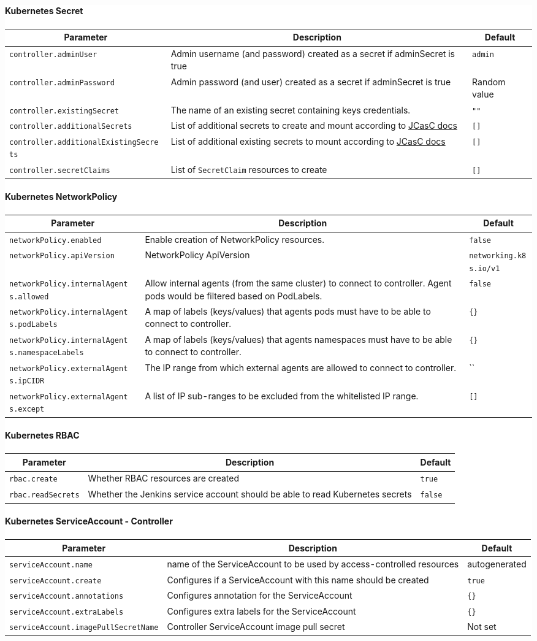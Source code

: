 #### Kubernetes Secret

| Parameter                              | Description                                                                                                                                                                                   | Default                                   |
|----------------------------------------|-----------------------------------------------------------------------------------------------------------------------------------------------------------------------------------------------| ----------------------------------------- |
| `controller.adminUser`                 | Admin username (and password) created as a secret if adminSecret is true                                                                                                                      | `admin` |
| `controller.adminPassword`             | Admin password (and user) created as a secret if adminSecret is true                                                                                                                          | Random value |
| `controller.existingSecret`            | The name of an existing secret containing keys credentials.                                                                                                                                   | `""`|
| `controller.additionalSecrets`         | List of additional secrets to create and mount according to [JCasC docs](https://github.com/jenkinsci/configuration-as-code-plugin/blob/master/docs/features/secrets.adoc#kubernetes-secrets) | `[]` |
| `controller.additionalExistingSecrets` | List of additional existing secrets to mount according to [JCasC docs](https://github.com/jenkinsci/configuration-as-code-plugin/blob/master/docs/features/secrets.adoc#kubernetes-secrets)   | `[]` |
| `controller.secretClaims`              | List of `SecretClaim` resources to create                                                                                                                                                     | `[]` |

#### Kubernetes NetworkPolicy

| Parameter                         | Description                          | Default                                   |
| --------------------------------- | ------------------------------------ | ----------------------------------------- |
| `networkPolicy.enabled`           | Enable creation of NetworkPolicy resources. | `false`                            |
| `networkPolicy.apiVersion`        | NetworkPolicy ApiVersion             | `networking.k8s.io/v1`                    |
| `networkPolicy.internalAgents.allowed`           | Allow internal agents (from the same cluster) to connect to controller. Agent pods would be filtered based on PodLabels. | `false`                            |
| `networkPolicy.internalAgents.podLabels`           | A map of labels (keys/values) that agents pods must have to be able to connect to controller. | `{}`                            |
| `networkPolicy.internalAgents.namespaceLabels`           | A map of labels (keys/values) that agents namespaces must have to be able to connect to controller. | `{}`                            |
| `networkPolicy.externalAgents.ipCIDR`           | The IP range from which external agents are allowed to connect to controller. | ``                            |
| `networkPolicy.externalAgents.except`           | A list of IP sub-ranges to be excluded from the whitelisted IP range. | `[]`                            |

#### Kubernetes RBAC

| Parameter                         | Description                          | Default                                   |
| --------------------------------- | ------------------------------------ | ----------------------------------------- |
| `rbac.create`                     | Whether RBAC resources are created   | `true`                                    |
| `rbac.readSecrets`                | Whether the Jenkins service account should be able to read Kubernetes secrets    | `false` |

#### Kubernetes ServiceAccount - Controller

| Parameter                         | Description                          | Default                                   |
| --------------------------------- | ------------------------------------ | ----------------------------------------- |
| `serviceAccount.name`             | name of the ServiceAccount to be used by access-controlled resources | autogenerated |
| `serviceAccount.create`           | Configures if a ServiceAccount with this name should be created | `true`         |
| `serviceAccount.annotations`      | Configures annotation for the ServiceAccount | `{}`                              |
| `serviceAccount.extraLabels`      | Configures extra labels for the ServiceAccount | `{}`                            |
| `serviceAccount.imagePullSecretName` | Controller ServiceAccount image pull secret   | Not set                       |
